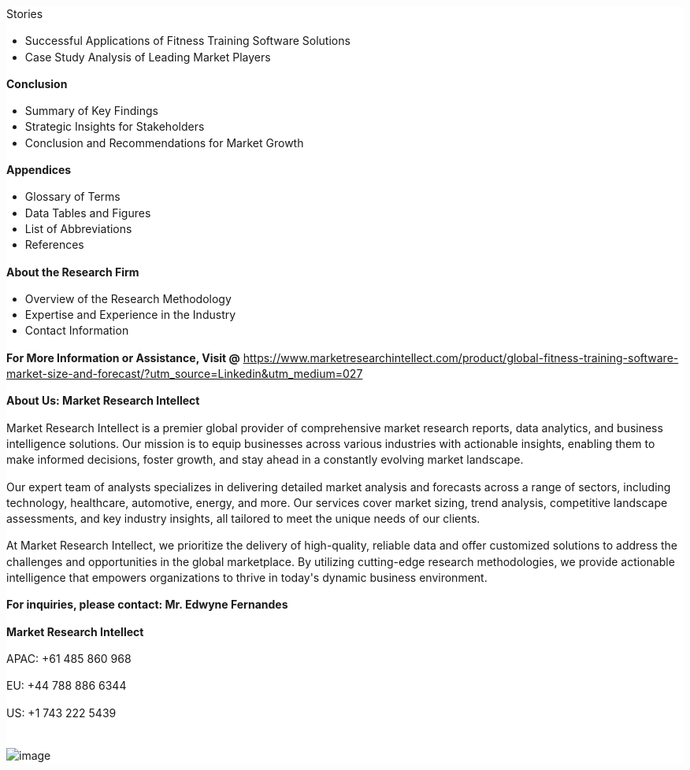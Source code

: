 Stories</strong></p><ul><li>Successful Applications of Fitness Training Software Solutions</li><li>Case Study Analysis of Leading Market Players</li></ul><p><strong>Conclusion</strong></p><ul><li>Summary of Key Findings</li><li>Strategic Insights for Stakeholders</li><li>Conclusion and Recommendations for Market Growth</li></ul><p><strong>Appendices</strong></p><ul><li>Glossary of Terms</li><li>Data Tables and Figures</li><li>List of Abbreviations</li><li>References</li></ul><p><strong>About the Research Firm</strong></p><ul><li>Overview of the Research Methodology</li><li>Expertise and Experience in the Industry</li><li>Contact Information</li></ul></div><div class="article-main__content" data-test-id="publishing-text-block"><p><span class="font-[700]"><strong>For More Information or Assistance, Visit @</strong>&nbsp;<a href="https://www.marketresearchintellect.com/product/global-fitness-training-software-market-size-and-forecast/?utm_source=Linkedin&utm_medium=027">https://www.marketresearchintellect.com/product/global-fitness-training-software-market-size-and-forecast/?utm_source=Linkedin&utm_medium=027</a></span></p><p><strong>About Us: Market Research Intellect</strong></p><p>Market Research Intellect is a premier global provider of comprehensive market research reports, data analytics, and business intelligence solutions. Our mission is to equip businesses across various industries with actionable insights, enabling them to make informed decisions, foster growth, and stay ahead in a constantly evolving market landscape.</p><p>Our expert team of analysts specializes in delivering detailed market analysis and forecasts across a range of sectors, including technology, healthcare, automotive, energy, and more. Our services cover market sizing, trend analysis, competitive landscape assessments, and key industry insights, all tailored to meet the unique needs of our clients.</p><p>At Market Research Intellect, we prioritize the delivery of high-quality, reliable data and offer customized solutions to address the challenges and opportunities in the global marketplace. By utilizing cutting-edge research methodologies, we provide actionable intelligence that empowers organizations to thrive in today's dynamic business environment.</p><p><strong>For inquiries, please contact: Mr. Edwyne Fernandes</strong></p><p><strong>Market Research Intellect</strong></p><p>APAC: +61 485 860 968</p><p>EU: +44 788 886 6344</p><p>US: +1 743 222 5439</p></div><div class="article-main__content" data-test-id="publishing-text-block">&nbsp;</div>
![image](https://github.com/user-attachments/assets/b2d7ba16-c8cf-4db6-8b02-dc5292c4e622)
